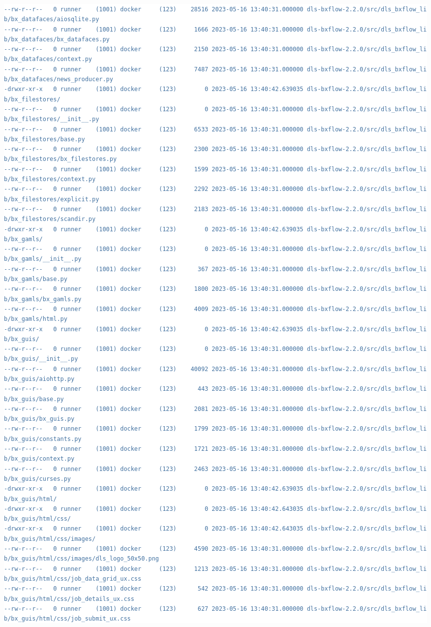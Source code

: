 ```diff
--rw-r--r--   0 runner    (1001) docker     (123)    28516 2023-05-16 13:40:31.000000 dls-bxflow-2.2.0/src/dls_bxflow_lib/bx_datafaces/aiosqlite.py
--rw-r--r--   0 runner    (1001) docker     (123)     1666 2023-05-16 13:40:31.000000 dls-bxflow-2.2.0/src/dls_bxflow_lib/bx_datafaces/bx_datafaces.py
--rw-r--r--   0 runner    (1001) docker     (123)     2150 2023-05-16 13:40:31.000000 dls-bxflow-2.2.0/src/dls_bxflow_lib/bx_datafaces/context.py
--rw-r--r--   0 runner    (1001) docker     (123)     7487 2023-05-16 13:40:31.000000 dls-bxflow-2.2.0/src/dls_bxflow_lib/bx_datafaces/news_producer.py
-drwxr-xr-x   0 runner    (1001) docker     (123)        0 2023-05-16 13:40:42.639035 dls-bxflow-2.2.0/src/dls_bxflow_lib/bx_filestores/
--rw-r--r--   0 runner    (1001) docker     (123)        0 2023-05-16 13:40:31.000000 dls-bxflow-2.2.0/src/dls_bxflow_lib/bx_filestores/__init__.py
--rw-r--r--   0 runner    (1001) docker     (123)     6533 2023-05-16 13:40:31.000000 dls-bxflow-2.2.0/src/dls_bxflow_lib/bx_filestores/base.py
--rw-r--r--   0 runner    (1001) docker     (123)     2300 2023-05-16 13:40:31.000000 dls-bxflow-2.2.0/src/dls_bxflow_lib/bx_filestores/bx_filestores.py
--rw-r--r--   0 runner    (1001) docker     (123)     1599 2023-05-16 13:40:31.000000 dls-bxflow-2.2.0/src/dls_bxflow_lib/bx_filestores/context.py
--rw-r--r--   0 runner    (1001) docker     (123)     2292 2023-05-16 13:40:31.000000 dls-bxflow-2.2.0/src/dls_bxflow_lib/bx_filestores/explicit.py
--rw-r--r--   0 runner    (1001) docker     (123)     2183 2023-05-16 13:40:31.000000 dls-bxflow-2.2.0/src/dls_bxflow_lib/bx_filestores/scandir.py
-drwxr-xr-x   0 runner    (1001) docker     (123)        0 2023-05-16 13:40:42.639035 dls-bxflow-2.2.0/src/dls_bxflow_lib/bx_gamls/
--rw-r--r--   0 runner    (1001) docker     (123)        0 2023-05-16 13:40:31.000000 dls-bxflow-2.2.0/src/dls_bxflow_lib/bx_gamls/__init__.py
--rw-r--r--   0 runner    (1001) docker     (123)      367 2023-05-16 13:40:31.000000 dls-bxflow-2.2.0/src/dls_bxflow_lib/bx_gamls/base.py
--rw-r--r--   0 runner    (1001) docker     (123)     1800 2023-05-16 13:40:31.000000 dls-bxflow-2.2.0/src/dls_bxflow_lib/bx_gamls/bx_gamls.py
--rw-r--r--   0 runner    (1001) docker     (123)     4009 2023-05-16 13:40:31.000000 dls-bxflow-2.2.0/src/dls_bxflow_lib/bx_gamls/html.py
-drwxr-xr-x   0 runner    (1001) docker     (123)        0 2023-05-16 13:40:42.639035 dls-bxflow-2.2.0/src/dls_bxflow_lib/bx_guis/
--rw-r--r--   0 runner    (1001) docker     (123)        0 2023-05-16 13:40:31.000000 dls-bxflow-2.2.0/src/dls_bxflow_lib/bx_guis/__init__.py
--rw-r--r--   0 runner    (1001) docker     (123)    40092 2023-05-16 13:40:31.000000 dls-bxflow-2.2.0/src/dls_bxflow_lib/bx_guis/aiohttp.py
--rw-r--r--   0 runner    (1001) docker     (123)      443 2023-05-16 13:40:31.000000 dls-bxflow-2.2.0/src/dls_bxflow_lib/bx_guis/base.py
--rw-r--r--   0 runner    (1001) docker     (123)     2081 2023-05-16 13:40:31.000000 dls-bxflow-2.2.0/src/dls_bxflow_lib/bx_guis/bx_guis.py
--rw-r--r--   0 runner    (1001) docker     (123)     1799 2023-05-16 13:40:31.000000 dls-bxflow-2.2.0/src/dls_bxflow_lib/bx_guis/constants.py
--rw-r--r--   0 runner    (1001) docker     (123)     1721 2023-05-16 13:40:31.000000 dls-bxflow-2.2.0/src/dls_bxflow_lib/bx_guis/context.py
--rw-r--r--   0 runner    (1001) docker     (123)     2463 2023-05-16 13:40:31.000000 dls-bxflow-2.2.0/src/dls_bxflow_lib/bx_guis/curses.py
-drwxr-xr-x   0 runner    (1001) docker     (123)        0 2023-05-16 13:40:42.639035 dls-bxflow-2.2.0/src/dls_bxflow_lib/bx_guis/html/
-drwxr-xr-x   0 runner    (1001) docker     (123)        0 2023-05-16 13:40:42.643035 dls-bxflow-2.2.0/src/dls_bxflow_lib/bx_guis/html/css/
-drwxr-xr-x   0 runner    (1001) docker     (123)        0 2023-05-16 13:40:42.643035 dls-bxflow-2.2.0/src/dls_bxflow_lib/bx_guis/html/css/images/
--rw-r--r--   0 runner    (1001) docker     (123)     4590 2023-05-16 13:40:31.000000 dls-bxflow-2.2.0/src/dls_bxflow_lib/bx_guis/html/css/images/dls_logo_50x50.png
--rw-r--r--   0 runner    (1001) docker     (123)     1213 2023-05-16 13:40:31.000000 dls-bxflow-2.2.0/src/dls_bxflow_lib/bx_guis/html/css/job_data_grid_ux.css
--rw-r--r--   0 runner    (1001) docker     (123)      542 2023-05-16 13:40:31.000000 dls-bxflow-2.2.0/src/dls_bxflow_lib/bx_guis/html/css/job_details_ux.css
--rw-r--r--   0 runner    (1001) docker     (123)      627 2023-05-16 13:40:31.000000 dls-bxflow-2.2.0/src/dls_bxflow_lib/bx_guis/html/css/job_submit_ux.css
```